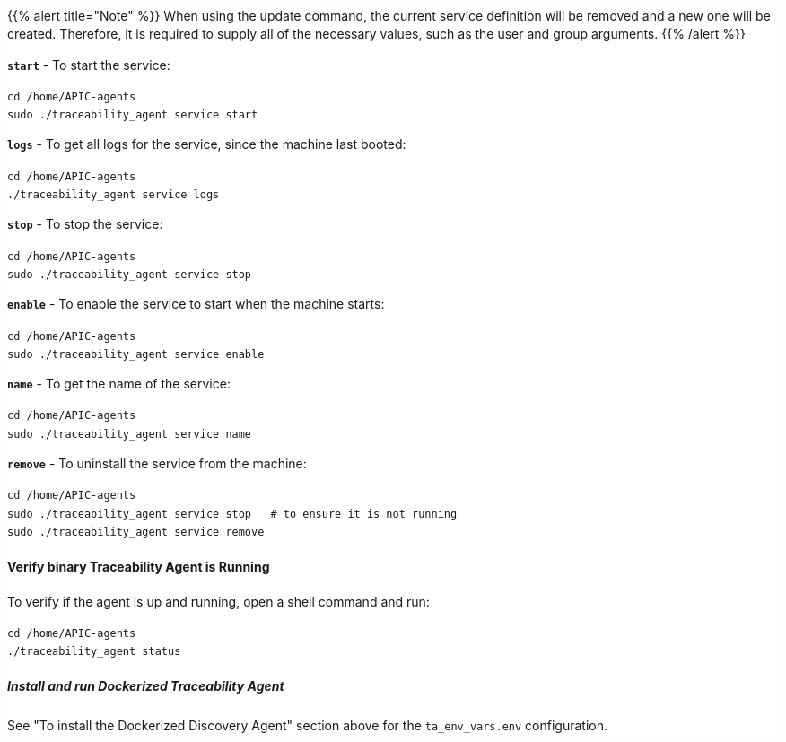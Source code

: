 {{% alert title="Note" %}}
When using the update command, the current service definition will be removed and a new one will be created. Therefore, it is required to supply all of the necessary values, such as the user and group arguments.
{{% /alert %}}

**`start`** - To start the service:

  ```shell
  cd /home/APIC-agents
  sudo ./traceability_agent service start
  ```

**`logs`** - To get all logs for the service, since the machine last booted:

  ```shell
  cd /home/APIC-agents
  ./traceability_agent service logs
  ```

**`stop`** - To stop the service:

  ```shell
  cd /home/APIC-agents
  sudo ./traceability_agent service stop
  ```

**`enable`** - To enable the service to start when the machine starts:

  ```shell
  cd /home/APIC-agents
  sudo ./traceability_agent service enable
  ```

**`name`** - To get the name of the service:

  ```shell
  cd /home/APIC-agents
  sudo ./traceability_agent service name
  ```

**`remove`** - To uninstall the service from the machine:

  ```shell
  cd /home/APIC-agents
  sudo ./traceability_agent service stop   # to ensure it is not running
  sudo ./traceability_agent service remove
  ```

#### Verify binary Traceability Agent is Running

To verify if the agent is up and running, open a shell command and run:

```shell
cd /home/APIC-agents
./traceability_agent status
```

##### Install and run Dockerized Traceability Agent

See "To install the Dockerized Discovery Agent" section above for the `ta_env_vars.env` configuration.
